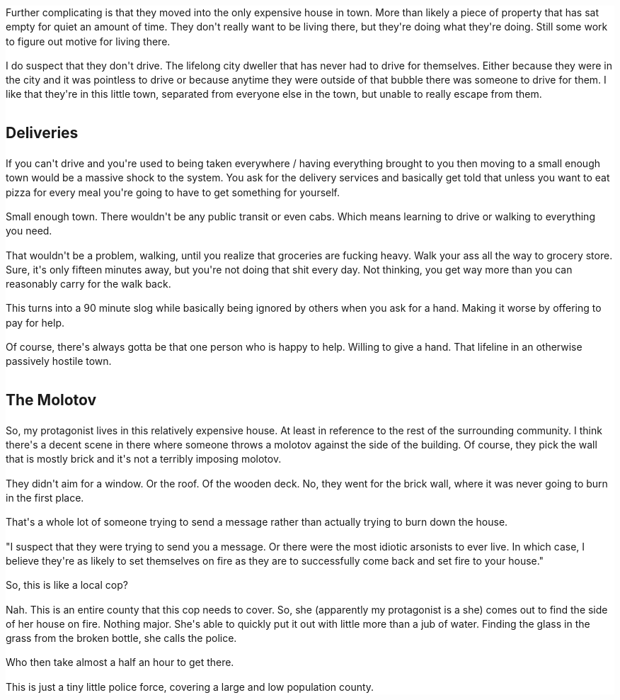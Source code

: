Further complicating is that they moved into the only expensive house in town. More than likely a piece of property that has sat empty for quiet an amount of time. They don't really want to be living there, but they're doing what they're doing. Still some work to figure out motive for living there.

I do suspect that they don't drive. The lifelong city dweller that has never had to drive for themselves. Either because they were in the city and it was pointless to drive or because anytime they were outside of that bubble there was someone to drive for them. I like that they're in this little town, separated from everyone else in the town, but unable to really escape from them.

## Deliveries

If you can't drive and you're used to being taken everywhere / having everything brought to you then moving to a small enough town would be a massive shock to the system. You ask for the delivery services and basically get told that unless you want to eat pizza for every meal you're going to have to get something for yourself. 

Small enough town. There wouldn't be any public transit or even cabs. Which means learning to drive or walking to everything you need.

That wouldn't be a problem, walking, until you realize that groceries are fucking heavy. Walk your ass all the way to grocery store. Sure, it's only fifteen minutes away, but you're not doing that shit every day. Not thinking, you get way more than you can reasonably carry for the walk back. 

This turns into a 90 minute slog while basically being ignored by others when you ask for a hand. Making it worse by offering to pay for help.

Of course, there's always gotta be that one person who is happy to help. Willing to give a hand. That lifeline in an otherwise passively hostile town.

## The Molotov

So, my protagonist lives in this relatively expensive house. At least in reference to the rest of the surrounding community. I think there's a decent scene in there where someone throws a molotov against the side of the building. Of course, they pick the wall that is mostly brick and it's not a terribly imposing molotov.

They didn't aim for a window. Or the roof. Of the wooden deck. No, they went for the brick wall, where it was never going to burn in the first place.

That's a whole lot of someone trying to send a message rather than actually trying to burn down the house.

"I suspect that they were trying to send you a message. Or there were the most idiotic arsonists to ever live. In which case, I believe they're as likely to set themselves on fire as they are to successfully come back and set fire to your house."

So, this is like a local cop? 

Nah. This is an entire county that this cop needs to cover. So, she (apparently my protagonist is a she) comes out to find the side of her house on fire. Nothing major. She's able to quickly put it out with little more than a jub of water. Finding the glass in the grass from the broken bottle, she calls the police.

Who then take almost a half an hour to get there. 

This is just a tiny little police force, covering a large and low population county.
